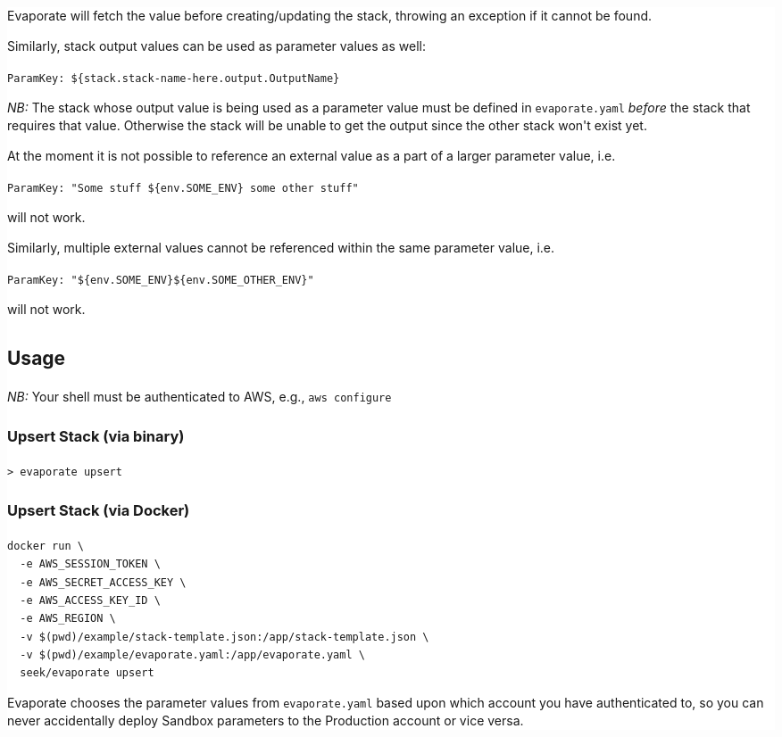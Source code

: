Evaporate will fetch the value before creating/updating the stack, throwing an
exception if it cannot be found.

Similarly, stack output values can be used as parameter values as well:

```
ParamKey: ${stack.stack-name-here.output.OutputName}
```

_NB:_ The stack whose output value is being used as a parameter value must be
defined in `evaporate.yaml` _before_ the stack that requires that value.
Otherwise the stack will be unable to get the output since the other stack won't
exist yet.

At the moment it is not possible to reference an external value as a part of a
larger parameter value, i.e.

```
ParamKey: "Some stuff ${env.SOME_ENV} some other stuff"
```

will not work.

Similarly, multiple external values cannot be referenced within
the same parameter value, i.e.

```
ParamKey: "${env.SOME_ENV}${env.SOME_OTHER_ENV}"
```

will not work.

## Usage

_NB:_ Your shell must be authenticated to AWS, e.g., `aws configure`

### Upsert Stack (via binary)

```
> evaporate upsert
```

### Upsert Stack (via Docker)

```
docker run \
  -e AWS_SESSION_TOKEN \
  -e AWS_SECRET_ACCESS_KEY \
  -e AWS_ACCESS_KEY_ID \
  -e AWS_REGION \
  -v $(pwd)/example/stack-template.json:/app/stack-template.json \
  -v $(pwd)/example/evaporate.yaml:/app/evaporate.yaml \
  seek/evaporate upsert
```

Evaporate chooses the parameter values from `evaporate.yaml` based upon
which account you have authenticated to, so you can never accidentally deploy
Sandbox parameters to the Production account or vice versa.
